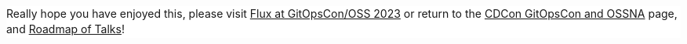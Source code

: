 Really hope you have enjoyed this, please visit [Flux at GitOpsCon/OSS 2023][]
or return to the [CDCon GitOpsCon and OSSNA][] page, and [Roadmap of Talks][]!

[CDCon GitOpsCon and OSSNA]: https://github.com/kingdonb/eks-cluster#cdcon--gitopscon-and-open-source-summit-na
[Cluster Restore Guide]: https://github.com/kingdonb/eks-cluster#addons-and-authentication
[Flux Bootstrap]: https://github.com/kingdonb/eks-cluster#flux-bootstrap
[Flux monitoring]: https://fluxcd.io/flux/guides/monitoring/
[ebs-csi]: https://github.com/kingdonb/eks-cluster#ebs-csi
[xkcd.hephy.pro]: https://xkcd.hephy.pro
[Flux Example Apps - DNS]: https://github.com/kingdonb/eks-cluster/blob/main/CHEATSHEET.md#flux-example-apps---dns
[kedacore/http-add-on#665]: https://github.com/kedacore/http-add-on/issues/665
[Roadmap of Talks]: https://github.com/kingdonb/eks-cluster#roadmap-of-cdconoss-summit-na-demos
[kingdonb/vcluster-moo-cluster]: https://github.com/kingdonb/vcluster-moo-cluster
[Flux at GitOpsCon/OSS 2023]: https://bit.ly/gitopscon2023
